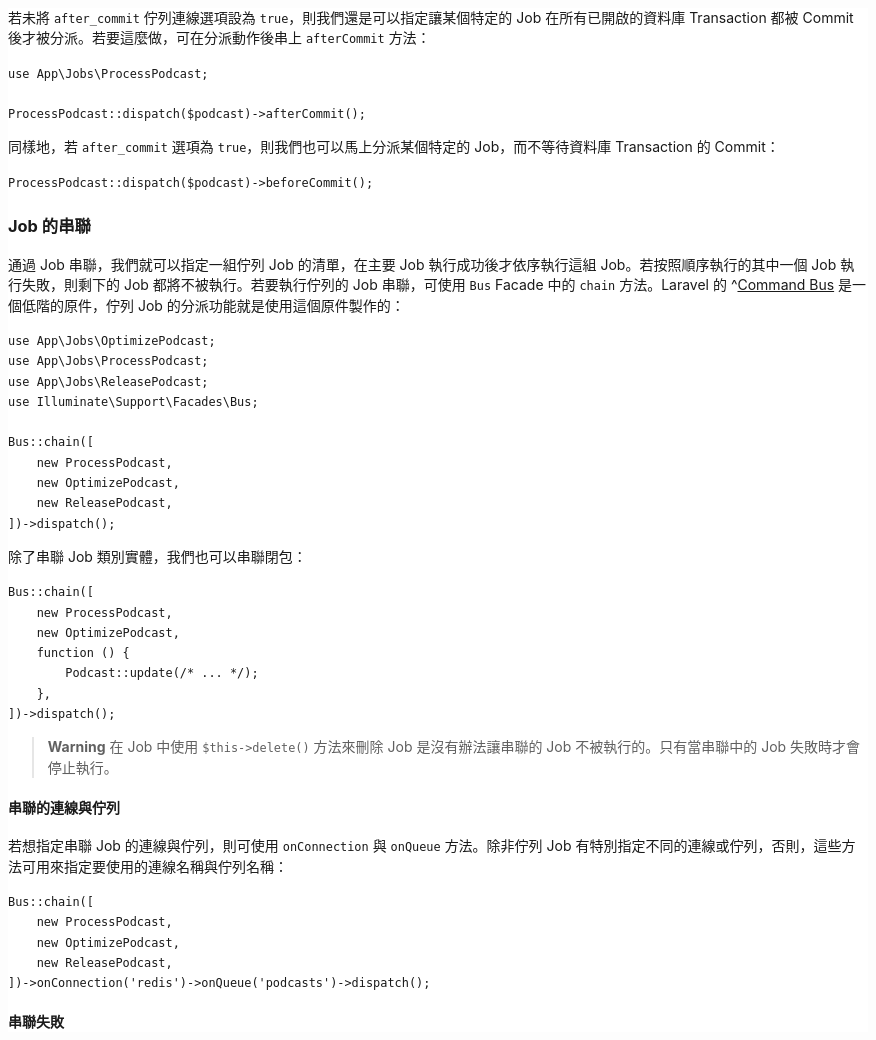 若未將 `after_commit` 佇列連線選項設為 `true`，則我們還是可以指定讓某個特定的 Job 在所有已開啟的資料庫 Transaction 都被 Commit 後才被分派。若要這麼做，可在分派動作後串上 `afterCommit` 方法：

    use App\Jobs\ProcessPodcast;
    
    ProcessPodcast::dispatch($podcast)->afterCommit();

同樣地，若 `after_commit` 選項為 `true`，則我們也可以馬上分派某個特定的 Job，而不等待資料庫 Transaction 的 Commit：

    ProcessPodcast::dispatch($podcast)->beforeCommit();

<a name="job-chaining"></a>

### Job 的串聯

通過 Job 串聯，我們就可以指定一組佇列 Job 的清單，在主要 Job 執行成功後才依序執行這組 Job。若按照順序執行的其中一個 Job 執行失敗，則剩下的 Job 都將不被執行。若要執行佇列的 Job 串聯，可使用 `Bus` Facade 中的 `chain` 方法。Laravel 的 ^[Command Bus](指令匯流排) 是一個低階的原件，佇列 Job 的分派功能就是使用這個原件製作的：

    use App\Jobs\OptimizePodcast;
    use App\Jobs\ProcessPodcast;
    use App\Jobs\ReleasePodcast;
    use Illuminate\Support\Facades\Bus;
    
    Bus::chain([
        new ProcessPodcast,
        new OptimizePodcast,
        new ReleasePodcast,
    ])->dispatch();

除了串聯 Job 類別實體，我們也可以串聯閉包：

    Bus::chain([
        new ProcessPodcast,
        new OptimizePodcast,
        function () {
            Podcast::update(/* ... */);
        },
    ])->dispatch();

> **Warning** 在 Job 中使用 `$this->delete()` 方法來刪除 Job 是沒有辦法讓串聯的 Job 不被執行的。只有當串聯中的 Job 失敗時才會停止執行。

<a name="chain-connection-queue"></a>

#### 串聯的連線與佇列

若想指定串聯 Job 的連線與佇列，則可使用 `onConnection` 與 `onQueue` 方法。除非佇列 Job 有特別指定不同的連線或佇列，否則，這些方法可用來指定要使用的連線名稱與佇列名稱：

    Bus::chain([
        new ProcessPodcast,
        new OptimizePodcast,
        new ReleasePodcast,
    ])->onConnection('redis')->onQueue('podcasts')->dispatch();

<a name="chain-failures"></a>

#### 串聯失敗
